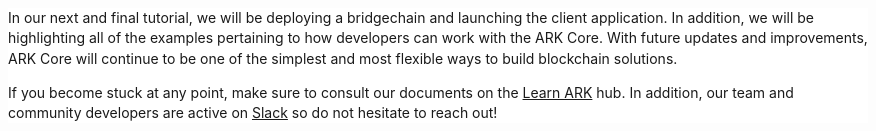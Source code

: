 In our next and final tutorial, we will be deploying a bridgechain and launching the client application. In addition, we will be highlighting all of the examples pertaining to how developers can work with the ARK Core. With future updates and improvements, ARK Core will continue to be one of the simplest and most flexible ways to build blockchain solutions.

If you become stuck at any point, make sure to consult our documents on the [Learn ARK](https://learn.ark.dev/core-getting-started/setting-up-your-development-environment) hub. In addition, our team and community developers are active on [Slack](https://ark.io/slack) so do not hesitate to reach out!  


